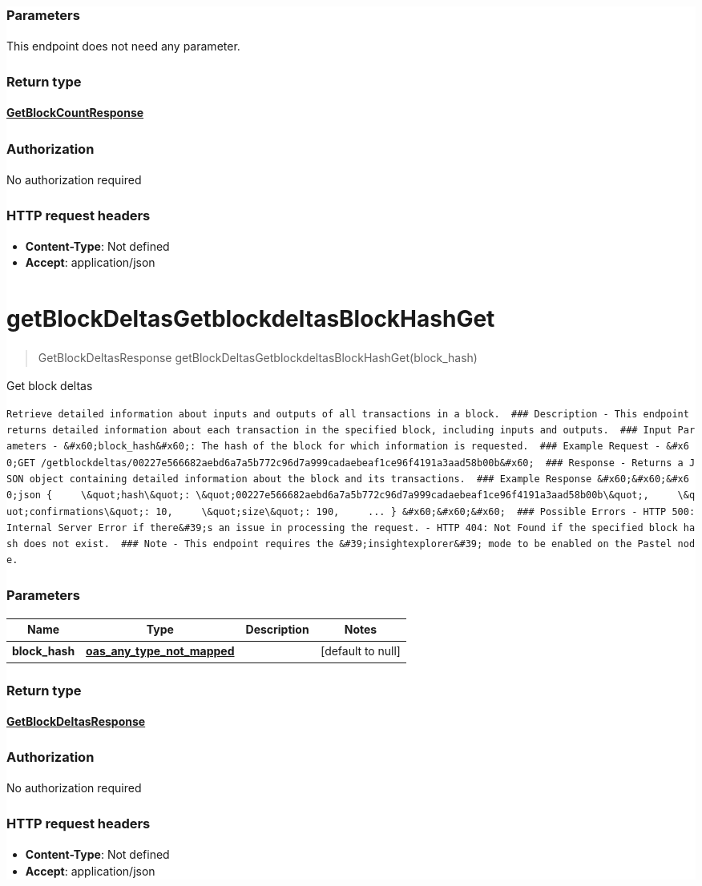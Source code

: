 ### Parameters
This endpoint does not need any parameter.

### Return type

[**GetBlockCountResponse**](../Models/GetBlockCountResponse.md)

### Authorization

No authorization required

### HTTP request headers

- **Content-Type**: Not defined
- **Accept**: application/json

<a name="getBlockDeltasGetblockdeltasBlockHashGet"></a>
# **getBlockDeltasGetblockdeltasBlockHashGet**
> GetBlockDeltasResponse getBlockDeltasGetblockdeltasBlockHashGet(block\_hash)

Get block deltas

    Retrieve detailed information about inputs and outputs of all transactions in a block.  ### Description - This endpoint returns detailed information about each transaction in the specified block, including inputs and outputs.  ### Input Parameters - &#x60;block_hash&#x60;: The hash of the block for which information is requested.  ### Example Request - &#x60;GET /getblockdeltas/00227e566682aebd6a7a5b772c96d7a999cadaebeaf1ce96f4191a3aad58b00b&#x60;  ### Response - Returns a JSON object containing detailed information about the block and its transactions.  ### Example Response &#x60;&#x60;&#x60;json {     \&quot;hash\&quot;: \&quot;00227e566682aebd6a7a5b772c96d7a999cadaebeaf1ce96f4191a3aad58b00b\&quot;,     \&quot;confirmations\&quot;: 10,     \&quot;size\&quot;: 190,     ... } &#x60;&#x60;&#x60;  ### Possible Errors - HTTP 500: Internal Server Error if there&#39;s an issue in processing the request. - HTTP 404: Not Found if the specified block hash does not exist.  ### Note - This endpoint requires the &#39;insightexplorer&#39; mode to be enabled on the Pastel node.

### Parameters

|Name | Type | Description  | Notes |
|------------- | ------------- | ------------- | -------------|
| **block\_hash** | [**oas_any_type_not_mapped**](../Models/.md)|  | [default to null] |

### Return type

[**GetBlockDeltasResponse**](../Models/GetBlockDeltasResponse.md)

### Authorization

No authorization required

### HTTP request headers

- **Content-Type**: Not defined
- **Accept**: application/json
